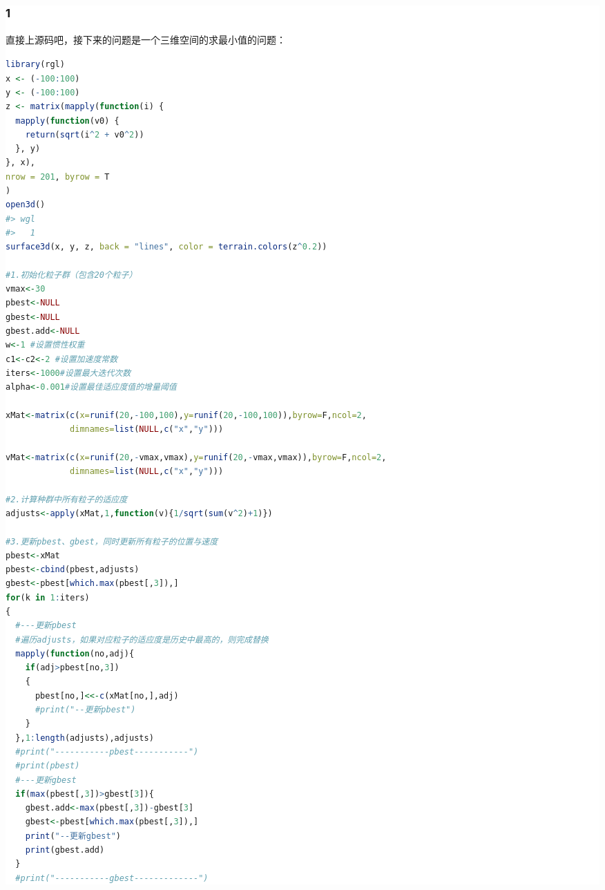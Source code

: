 ### 1

直接上源码吧，接下来的问题是一个三维空间的求最小值的问题：

``` r
library(rgl)
x <- (-100:100)
y <- (-100:100)
z <- matrix(mapply(function(i) {
  mapply(function(v0) {
    return(sqrt(i^2 + v0^2))
  }, y)
}, x),
nrow = 201, byrow = T
)
open3d()
#> wgl 
#>   1
surface3d(x, y, z, back = "lines", color = terrain.colors(z^0.2))

#1.初始化粒子群（包含20个粒子）
vmax<-30
pbest<-NULL
gbest<-NULL
gbest.add<-NULL
w<-1 #设置惯性权重
c1<-c2<-2 #设置加速度常数
iters<-1000#设置最大迭代次数
alpha<-0.001#设置最佳适应度值的增量阈值

xMat<-matrix(c(x=runif(20,-100,100),y=runif(20,-100,100)),byrow=F,ncol=2,
             dimnames=list(NULL,c("x","y")))

vMat<-matrix(c(x=runif(20,-vmax,vmax),y=runif(20,-vmax,vmax)),byrow=F,ncol=2,
             dimnames=list(NULL,c("x","y")))

#2.计算种群中所有粒子的适应度
adjusts<-apply(xMat,1,function(v){1/sqrt(sum(v^2)+1)})

#3.更新pbest、gbest，同时更新所有粒子的位置与速度
pbest<-xMat
pbest<-cbind(pbest,adjusts)
gbest<-pbest[which.max(pbest[,3]),]
for(k in 1:iters)
{
  #---更新pbest
  #遍历adjusts，如果对应粒子的适应度是历史中最高的，则完成替换
  mapply(function(no,adj){
    if(adj>pbest[no,3])
    {
      pbest[no,]<<-c(xMat[no,],adj)
      #print("--更新pbest")
    }
  },1:length(adjusts),adjusts)
  #print("-----------pbest-----------")
  #print(pbest)
  #---更新gbest
  if(max(pbest[,3])>gbest[3]){
    gbest.add<-max(pbest[,3])-gbest[3]
    gbest<-pbest[which.max(pbest[,3]),]
    print("--更新gbest")
    print(gbest.add)
  }
  #print("-----------gbest-------------")
```